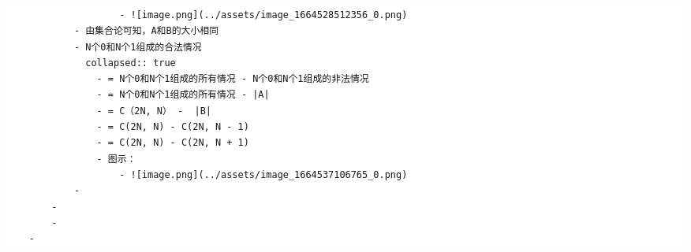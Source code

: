 						- ![image.png](../assets/image_1664528512356_0.png)
				- 由集合论可知，A和B的大小相同
				- N个0和N个1组成的合法情况
				  collapsed:: true
					- = N个0和N个1组成的所有情况 - N个0和N个1组成的非法情况
					- = N个0和N个1组成的所有情况 - |A|
					- = C（2N, N） -  |B|
					- = C(2N, N) - C(2N, N - 1)
					- = C(2N, N) - C(2N, N + 1)
					- 图示：
						- ![image.png](../assets/image_1664537106765_0.png)
				-
			-
			-
		-